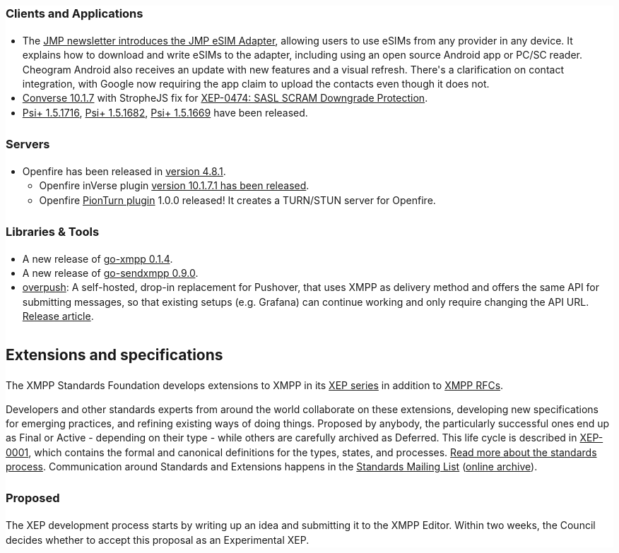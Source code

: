### Clients and Applications

- The [JMP newsletter introduces the JMP eSIM Adapter](https://blog.jmp.chat/b/march-newsletter-2024), allowing users to use eSIMs from any provider in any device. It explains how to download and write eSIMs to the adapter, including using an open source Android app or PC/SC reader. Cheogram Android also receives an update with new features and a visual refresh. There's a clarification on contact integration, with Google now requiring the app claim to upload the contacts even though it does not.
- [Converse 10.1.7](https://github.com/conversejs/converse.js/releases/tag/v10.1.7) with StropheJS fix for [XEP-0474: SASL SCRAM Downgrade Protection](https://xmpp.org/extensions/xep-0474.html).
- [Psi+ 1.5.1716](https://sourceforge.net/projects/psiplus/files/Windows/Personal-Builds/KukuRuzo/), [Psi+ 1.5.1682](https://sourceforge.net/projects/psiplus/files/Windows/Personal-Builds/KukuRuzo/),
[Psi+ 1.5.1669](https://sourceforge.net/projects/psiplus/files/Windows/Personal-Builds/KukuRuzo/) have been released.

### Servers

- Openfire has been released in [version 4.8.1](https://discourse.igniterealtime.org/t/openfire-4-8-1-release/93681).
  - Openfire inVerse plugin [version 10.1.7.1 has been released](https://discourse.igniterealtime.org/t/openfire-inverse-plugin-version-10-1-7-1-released/93740).
  - Openfire [PionTurn plugin](https://discourse.igniterealtime.org/t/pionturn-plugin-1-0-0-released/93757) 1.0.0 released! It creates a TURN/STUN server for Openfire.

### Libraries & Tools

- A new release of [go-xmpp 0.1.4](https://github.com/xmppo/go-xmpp/releases/tag/v0.1.4).
- A new release of [go-sendxmpp 0.9.0](https://salsa.debian.org/mdosch/go-sendxmpp/-/releases/v0.9.0).
- [overpush](https://github.com/mrusme/overpush): A self-hosted, drop-in replacement for Pushover, that uses XMPP as delivery method and offers the same API for submitting messages, so that existing setups (e.g. Grafana) can continue working and only require changing the API URL. [Release article](https://xn--gckvb8fzb.com/goodbye-pushover-hello-overpush/).

## Extensions and specifications

The XMPP Standards Foundation develops extensions to XMPP in its [XEP series](https://xmpp.org/extensions/) in addition to [XMPP RFCs](https://xmpp.org/rfcs/).

Developers and other standards experts from around the world collaborate on these extensions, developing new specifications for emerging practices, and refining existing ways of doing things. Proposed by anybody, the particularly successful ones end up as Final or Active - depending on their type - while others are carefully archived as Deferred. This life cycle is described in [XEP-0001](https://xmpp.org/extensions/xep-0001.html), which contains the formal and canonical definitions for the types, states, and processes. [Read more about the standards process](https://xmpp.org/about/standards-process.html). Communication around Standards and Extensions happens in the [Standards Mailing List](https://mail.jabber.org/mailman/listinfo/standards) ([online archive](https://mail.jabber.org/pipermail/standards/)).

### Proposed

The XEP development process starts by writing up an idea and submitting it to the XMPP Editor. Within two weeks, the Council decides whether to accept this proposal as an Experimental XEP.
